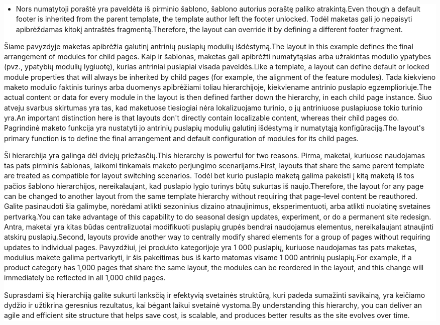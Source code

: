 - <span data-ttu-id="67cc8-161">Nors numatytoji poraštė yra paveldėta iš pirminio šablono, šablono autorius poraštę paliko atrakintą.</span><span class="sxs-lookup"><span data-stu-id="67cc8-161">Even though a default footer is inherited from the parent template, the template author left the footer unlocked.</span></span> <span data-ttu-id="67cc8-162">Todėl maketas gali jo nepaisyti apibrėždamas kitokį antraštės fragmentą.</span><span class="sxs-lookup"><span data-stu-id="67cc8-162">Therefore, the layout can override it by defining a different footer fragment.</span></span>

<span data-ttu-id="67cc8-163">Šiame pavyzdyje maketas apibrėžia galutinį antrinių puslapių modulių išdėstymą.</span><span class="sxs-lookup"><span data-stu-id="67cc8-163">The layout in this example defines the final arrangement of modules for child pages.</span></span> <span data-ttu-id="67cc8-164">Kaip ir šablonas, maketas gali apibrėžti numatytąsias arba užrakintas modulio ypatybes (pvz., ypatybių modulių lygiuotę), kurias antriniai puslapiai visada paveldės.</span><span class="sxs-lookup"><span data-stu-id="67cc8-164">Like a template, a layout can define default or locked module properties that will always be inherited by child pages (for example, the alignment of the feature modules).</span></span> <span data-ttu-id="67cc8-165">Tada kiekvieno maketo modulio faktinis turinys arba duomenys apibrėžiami toliau hierarchijoje, kiekviename antrinio puslapio egzemplioriuje.</span><span class="sxs-lookup"><span data-stu-id="67cc8-165">The actual content or data for every module in the layout is then defined farther down the hierarchy, in each child page instance.</span></span> <span data-ttu-id="67cc8-166">Šiuo atveju svarbus skirtumas yra tas, kad maketuose tiesiogiai nėra lokalizuojamo turinio, o jų antriniuose puslapiuose tokio turinio yra.</span><span class="sxs-lookup"><span data-stu-id="67cc8-166">An important distinction here is that layouts don't directly contain localizable content, whereas their child pages do.</span></span> <span data-ttu-id="67cc8-167">Pagrindinė maketo funkcija yra nustatyti jo antrinių puslapių modulių galutinį išdėstymą ir numatytąją konfigūraciją.</span><span class="sxs-lookup"><span data-stu-id="67cc8-167">The layout's primary function is to define the final arrangement and default configuration of modules for its child pages.</span></span>

<span data-ttu-id="67cc8-168">Ši hierarchija yra galinga dėl dviejų priežasčių.</span><span class="sxs-lookup"><span data-stu-id="67cc8-168">This hierarchy is powerful for two reasons.</span></span> <span data-ttu-id="67cc8-169">Pirma, maketai, kuriuose naudojamas tas pats pirminis šablonas, laikomi tinkamais maketo perjungimo scenarijams.</span><span class="sxs-lookup"><span data-stu-id="67cc8-169">First, layouts that share the same parent template are treated as compatible for layout switching scenarios.</span></span> <span data-ttu-id="67cc8-170">Todėl bet kurio puslapio maketą galima pakeisti į kitą maketą iš tos pačios šablono hierarchijos, nereikalaujant, kad puslapio lygio turinys būtų sukurtas iš naujo.</span><span class="sxs-lookup"><span data-stu-id="67cc8-170">Therefore, the layout for any page can be changed to another layout from the same template hierarchy without requiring that page-level content be reauthored.</span></span> <span data-ttu-id="67cc8-171">Galite pasinaudoti šia galimybe, norėdami atlikti sezoninius dizaino atnaujinimus, eksperimentuoti, arba atlikti nuolatinę svetaines pertvarką.</span><span class="sxs-lookup"><span data-stu-id="67cc8-171">You can take advantage of this capability to do seasonal design updates, experiment, or do a permanent site redesign.</span></span> <span data-ttu-id="67cc8-172">Antra, maketai yra kitas būdas centralizuotai modifikuoti puslapių grupės bendrai naudojamus elementus, nereikalaujant atnaujinti atskirų puslapių.</span><span class="sxs-lookup"><span data-stu-id="67cc8-172">Second, layouts provide another way to centrally modify shared elements for a group of pages without requiring updates to individual pages.</span></span> <span data-ttu-id="67cc8-173">Pavyzdžiui, jei produkto kategorijoje yra 1 000 puslapių, kuriuose naudojamas tas pats maketas, modulius makete galima pertvarkyti, ir šis pakeitimas bus iš karto matomas visame 1 000 antrinių puslapių.</span><span class="sxs-lookup"><span data-stu-id="67cc8-173">For example, if a product category has 1,000 pages that share the same layout, the modules can be reordered in the layout, and this change will immediately be reflected in all 1,000 child pages.</span></span>

<span data-ttu-id="67cc8-174">Suprasdami šią hierarchiją galite sukurti lanksčią ir efektyvią svetainės struktūrą, kuri padeda sumažinti savikainą, yra keičiamo dydžio ir užtikrina geresnius rezultatus, kai bėgant laikui svetainė vystoma.</span><span class="sxs-lookup"><span data-stu-id="67cc8-174">By understanding this hierarchy, you can deliver an agile and efficient site structure that helps save cost, is scalable, and produces better results as the site evolves over time.</span></span>

